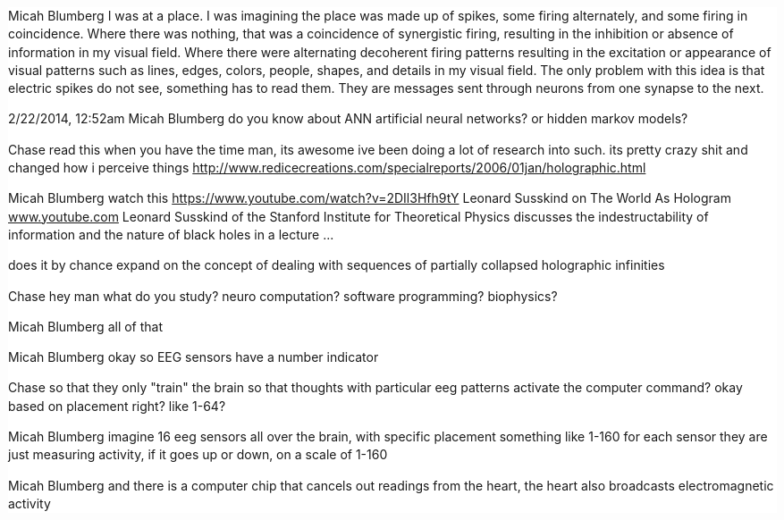 Micah Blumberg
I was at a place. I was imagining the place was made up of spikes, some firing alternately, and some firing in coincidence. Where there was nothing, that was a coincidence of synergistic firing, resulting in the inhibition or absence of information in my visual field. Where there were alternating decoherent firing patterns resulting in the excitation or appearance of visual patterns such as lines, edges, colors, people, shapes, and details in my visual field. The only problem with this idea is that electric spikes do not see, something has to read them. They are messages sent through neurons from one synapse to the next.

2/22/2014, 12:52am
Micah Blumberg
do you know about ANN artificial neural networks? or hidden markov models?


Chase
read this when you have the time man, its awesome ive been doing a lot of research into such. its pretty crazy shit and changed how i perceive things
http://www.redicecreations.com/specialreports/2006/01jan/holographic.html


Micah Blumberg
watch this https://www.youtube.com/watch?v=2DIl3Hfh9tY
Leonard Susskind on The World As Hologram
www.youtube.com
Leonard Susskind of the Stanford Institute for Theoretical Physics discusses the indestructability of information and the nature of black holes in a lecture ...


does it by chance expand on the concept of dealing with sequences of partially
collapsed holographic infinities

Chase
hey man what do you study? neuro computation? software programming? biophysics?

Micah Blumberg
all of that

Micah Blumberg
okay
so EEG sensors have a number indicator

Chase
so that they only "train" the brain so that thoughts with particular eeg patterns activate the computer command?
okay
based on placement right?
like 1-64?

Micah Blumberg
imagine 16 eeg sensors all over the brain, with specific placement
something like 1-160 for each sensor
they are just measuring activity, if it goes up or down, on a scale of 1-160

Micah Blumberg
and there is a computer chip that cancels out readings from the heart, the heart also broadcasts electromagnetic activity
